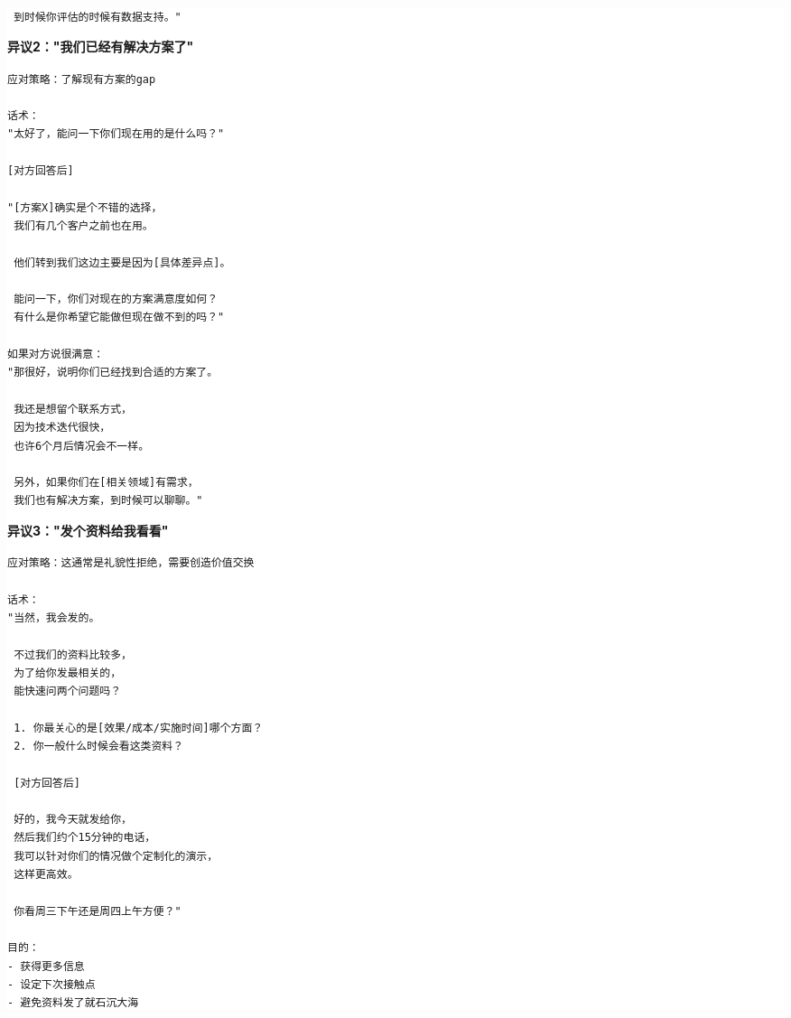 ```
 到时候你评估的时候有数据支持。"
```

**异议2："我们已经有解决方案了"**

```
应对策略：了解现有方案的gap

话术：
"太好了，能问一下你们现在用的是什么吗？"

[对方回答后]

"[方案X]确实是个不错的选择，
 我们有几个客户之前也在用。
 
 他们转到我们这边主要是因为[具体差异点]。
 
 能问一下，你们对现在的方案满意度如何？
 有什么是你希望它能做但现在做不到的吗？"

如果对方说很满意：
"那很好，说明你们已经找到合适的方案了。
 
 我还是想留个联系方式，
 因为技术迭代很快，
 也许6个月后情况会不一样。
 
 另外，如果你们在[相关领域]有需求，
 我们也有解决方案，到时候可以聊聊。"
```

**异议3："发个资料给我看看"**

```
应对策略：这通常是礼貌性拒绝，需要创造价值交换

话术：
"当然，我会发的。
 
 不过我们的资料比较多，
 为了给你发最相关的，
 能快速问两个问题吗？
 
 1. 你最关心的是[效果/成本/实施时间]哪个方面？
 2. 你一般什么时候会看这类资料？
 
 [对方回答后]
 
 好的，我今天就发给你，
 然后我们约个15分钟的电话，
 我可以针对你们的情况做个定制化的演示，
 这样更高效。
 
 你看周三下午还是周四上午方便？"

目的：
- 获得更多信息
- 设定下次接触点
- 避免资料发了就石沉大海
```
